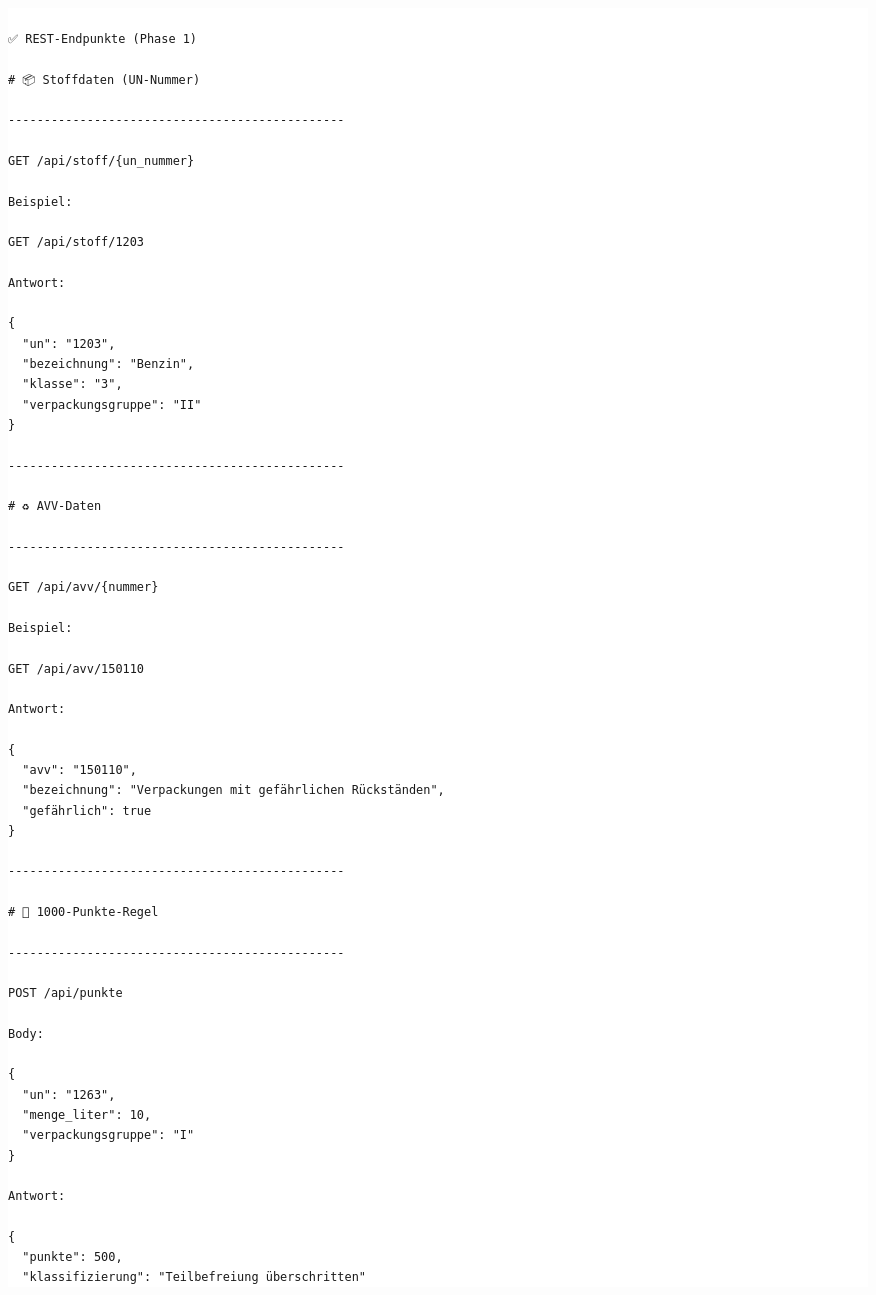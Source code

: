 ```text

✅ REST-Endpunkte (Phase 1)

# 📦 Stoffdaten (UN-Nummer)

-----------------------------------------------

GET /api/stoff/{un_nummer}

Beispiel:

GET /api/stoff/1203

Antwort:

{
  "un": "1203",
  "bezeichnung": "Benzin",
  "klasse": "3",
  "verpackungsgruppe": "II"
}

-----------------------------------------------

# ♻️ AVV-Daten

-----------------------------------------------

GET /api/avv/{nummer}

Beispiel:

GET /api/avv/150110

Antwort:

{
  "avv": "150110",
  "bezeichnung": "Verpackungen mit gefährlichen Rückständen",
  "gefährlich": true
}

-----------------------------------------------

# 🚚 1000-Punkte-Regel

-----------------------------------------------

POST /api/punkte

Body:

{
  "un": "1263",
  "menge_liter": 10,
  "verpackungsgruppe": "I"
}

Antwort:

{
  "punkte": 500,
  "klassifizierung": "Teilbefreiung überschritten"
```